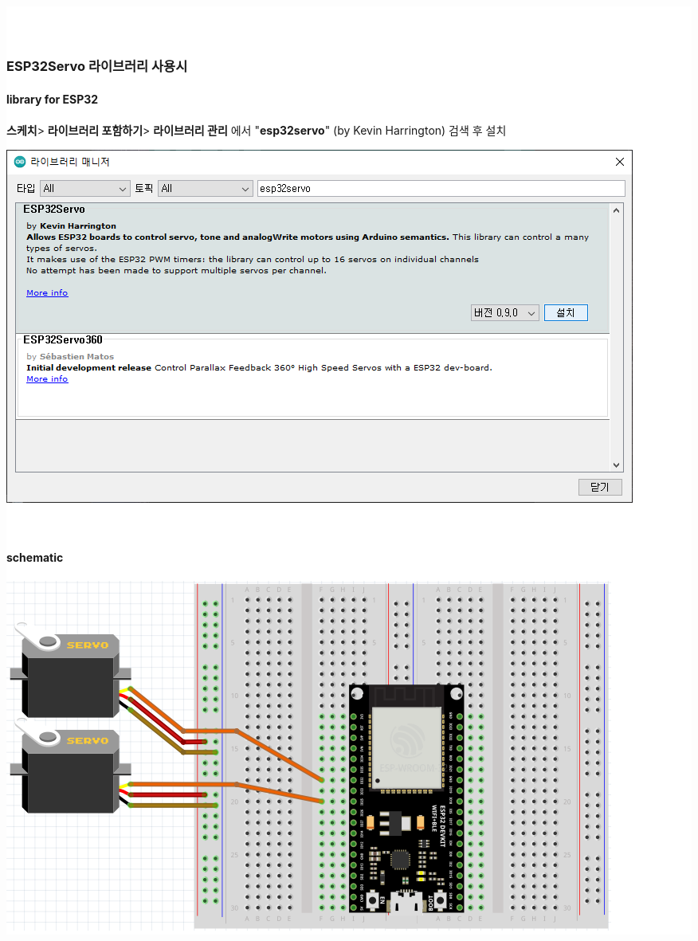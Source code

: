 <br>

<br>

### ESP32Servo 라이브러리 사용시

#### library for ESP32

**스케치**> **라이브러리 포함하기**> **라이브러리 관리** 에서 "**esp32servo**" (by Kevin Harrington) 검색 후 설치

![](/image/esp32-nRF24L01-servo-01.png)

<br>

#### schematic

![](/image/s/ESP32-2servo-01.png)
